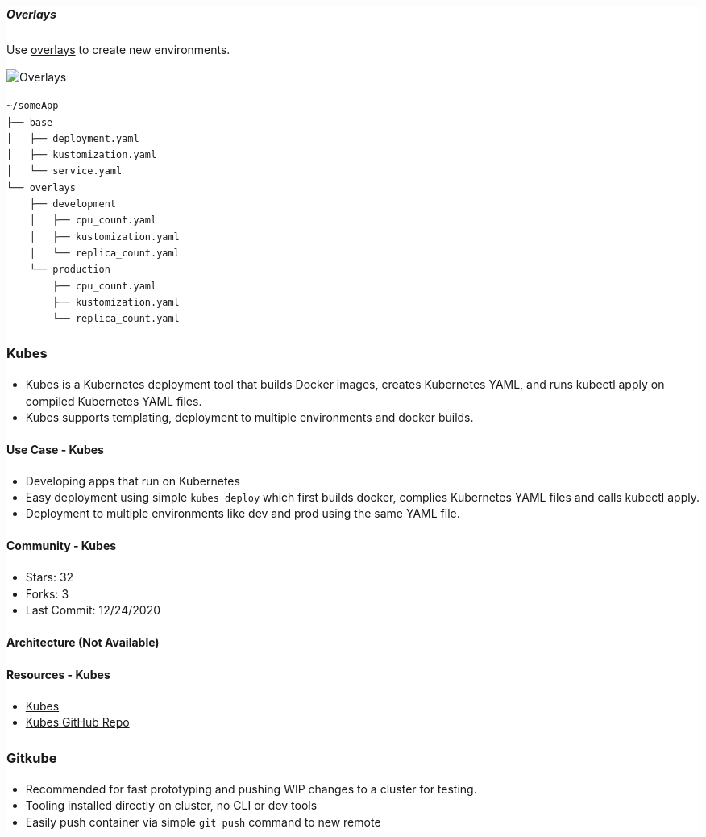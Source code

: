 ##### Overlays

Use [overlays](https://kubernetes-sigs.github.io/kustomize/api-reference/glossary#overlay) to create new environments.

![Overlays](https://github.com/kubernetes-sigs/kustomize/raw/master/docs/images/overlay.jpg)

``` bash
~/someApp
├── base
│   ├── deployment.yaml
│   ├── kustomization.yaml
│   └── service.yaml
└── overlays
    ├── development
    │   ├── cpu_count.yaml
    │   ├── kustomization.yaml
    │   └── replica_count.yaml
    └── production
        ├── cpu_count.yaml
        ├── kustomization.yaml
        └── replica_count.yaml
```

### Kubes

- Kubes is a Kubernetes deployment tool that builds Docker images, creates Kubernetes YAML, and runs kubectl apply on compiled Kubernetes YAML files.
- Kubes supports templating, deployment to multiple environments and docker builds.

#### Use Case - Kubes

- Developing apps that run on Kubernetes
- Easy deployment using simple `kubes deploy` which first builds docker, complies Kubernetes YAML files and calls kubectl apply.
- Deployment to multiple environments like dev and prod using the same YAML file.

#### Community - Kubes

- Stars: 32
- Forks: 3
- Last Commit: 12/24/2020

#### Architecture (Not Available)

#### Resources - Kubes

- [Kubes](https://kubes.guru/)
- [Kubes GitHub Repo](https://github.com/boltops-tools/kubes)

### Gitkube

- Recommended for fast prototyping and pushing WIP changes to a cluster for testing.
- Tooling installed directly on cluster, no CLI or dev tools
- Easily push container via simple `git push` command to new remote
